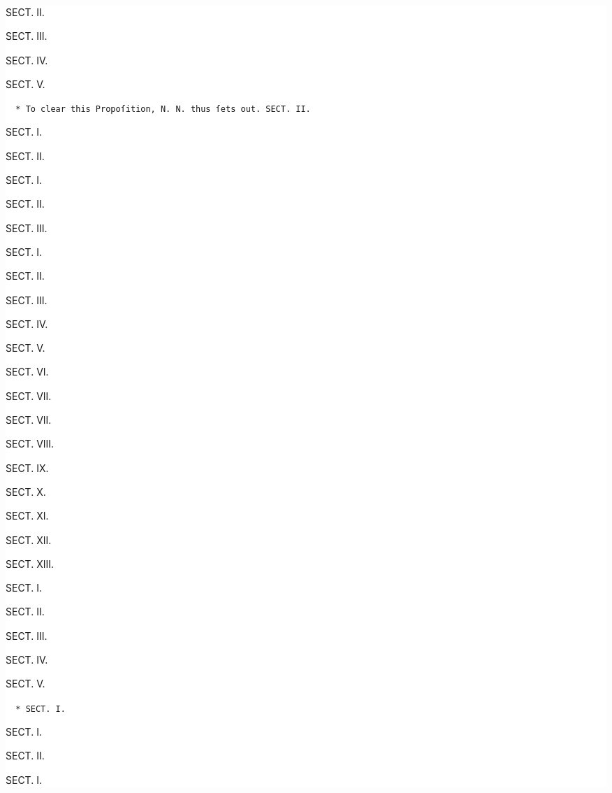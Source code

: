 SECT. II.

SECT. III.

SECT. IV.

SECT. V.

      * To clear this Propoſition, N. N. thus ſets out. SECT. II.

SECT. I.

SECT. II.

SECT. I.

SECT. II.

SECT. III.

SECT. I.

SECT. II.

SECT. III.

SECT. IV.

SECT. V.

SECT. VI.

SECT. VII.

SECT. VII.

SECT. VIII.

SECT. IX.

SECT. X.

SECT. XI.

SECT. XII.

SECT. XIII.

SECT. I.

SECT. II.

SECT. III.

SECT. IV.

SECT. V.

      * SECT. I.

SECT. I.

SECT. II.

SECT. I.
